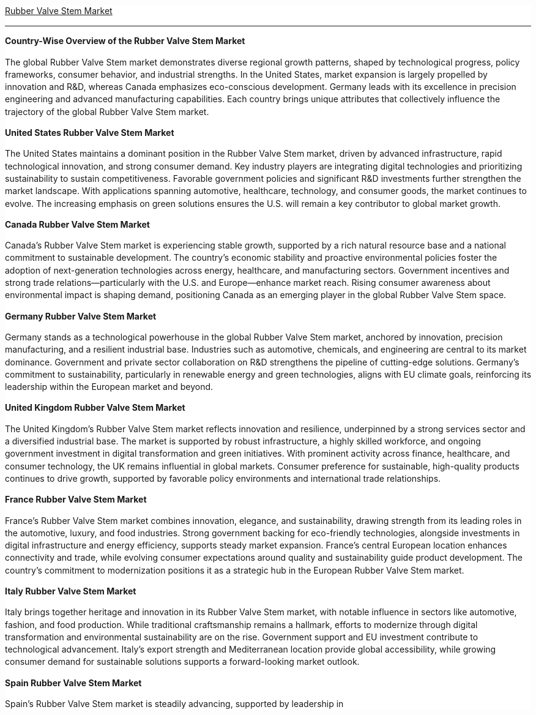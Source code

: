 <a href="https://www.marketresearchintellect.com/ask-for-discount/?rid=910122&amp;utm_source=Github-April&amp;utm_medium=049">Rubber Valve Stem Market</a></p></blockquote><hr /><p class="" data-start="217" data-end="261"><strong data-start="217" data-end="261">Country-Wise Overview of the Rubber Valve Stem Market</strong></p><p class="" data-start="263" data-end="774">The global Rubber Valve Stem market demonstrates diverse regional growth patterns, shaped by technological progress, policy frameworks, consumer behavior, and industrial strengths. In the United States, market expansion is largely propelled by innovation and R&amp;D, whereas Canada emphasizes eco-conscious development. Germany leads with its excellence in precision engineering and advanced manufacturing capabilities. Each country brings unique attributes that collectively influence the trajectory of the global Rubber Valve Stem market.</p><p class="" data-start="776" data-end="1421"><strong data-start="776" data-end="805">United States Rubber Valve Stem Market</strong></p><p class="" data-start="776" data-end="1421">The United States maintains a dominant position in the Rubber Valve Stem market, driven by advanced infrastructure, rapid technological innovation, and strong consumer demand. Key industry players are integrating digital technologies and prioritizing sustainability to sustain competitiveness. Favorable government policies and significant R&amp;D investments further strengthen the market landscape. With applications spanning automotive, healthcare, technology, and consumer goods, the market continues to evolve. The increasing emphasis on green solutions ensures the U.S. will remain a key contributor to global market growth.</p><p class="" data-start="1423" data-end="2019"><strong data-start="1423" data-end="1445">Canada Rubber Valve Stem Market</strong></p><p class="" data-start="1423" data-end="2019">Canada&rsquo;s Rubber Valve Stem market is experiencing stable growth, supported by a rich natural resource base and a national commitment to sustainable development. The country&rsquo;s economic stability and proactive environmental policies foster the adoption of next-generation technologies across energy, healthcare, and manufacturing sectors. Government incentives and strong trade relations&mdash;particularly with the U.S. and Europe&mdash;enhance market reach. Rising consumer awareness about environmental impact is shaping demand, positioning Canada as an emerging player in the global Rubber Valve Stem space.</p><p class="" data-start="2021" data-end="2591"><strong data-start="2021" data-end="2044">Germany Rubber Valve Stem Market</strong></p><p class="" data-start="2021" data-end="2591">Germany stands as a technological powerhouse in the global Rubber Valve Stem market, anchored by innovation, precision manufacturing, and a resilient industrial base. Industries such as automotive, chemicals, and engineering are central to its market dominance. Government and private sector collaboration on R&amp;D strengthens the pipeline of cutting-edge solutions. Germany&rsquo;s commitment to sustainability, particularly in renewable energy and green technologies, aligns with EU climate goals, reinforcing its leadership within the European market and beyond.</p><p class="" data-start="2593" data-end="3221"><strong data-start="2593" data-end="2623">United Kingdom Rubber Valve Stem Market</strong></p><p class="" data-start="2593" data-end="3221">The United Kingdom&rsquo;s Rubber Valve Stem market reflects innovation and resilience, underpinned by a strong services sector and a diversified industrial base. The market is supported by robust infrastructure, a highly skilled workforce, and ongoing government investment in digital transformation and green initiatives. With prominent activity across finance, healthcare, and consumer technology, the UK remains influential in global markets. Consumer preference for sustainable, high-quality products continues to drive growth, supported by favorable policy environments and international trade relationships.</p><p class="" data-start="3223" data-end="3838"><strong data-start="3223" data-end="3245">France Rubber Valve Stem Market</strong></p><p class="" data-start="3223" data-end="3838">France&rsquo;s Rubber Valve Stem market combines innovation, elegance, and sustainability, drawing strength from its leading roles in the automotive, luxury, and food industries. Strong government backing for eco-friendly technologies, alongside investments in digital infrastructure and energy efficiency, supports steady market expansion. France&rsquo;s central European location enhances connectivity and trade, while evolving consumer expectations around quality and sustainability guide product development. The country&rsquo;s commitment to modernization positions it as a strategic hub in the European Rubber Valve Stem market.</p><p class="" data-start="3840" data-end="4422"><strong data-start="3840" data-end="3861">Italy Rubber Valve Stem Market</strong></p><p class="" data-start="3840" data-end="4422">Italy brings together heritage and innovation in its Rubber Valve Stem market, with notable influence in sectors like automotive, fashion, and food production. While traditional craftsmanship remains a hallmark, efforts to modernize through digital transformation and environmental sustainability are on the rise. Government support and EU investment contribute to technological advancement. Italy&rsquo;s export strength and Mediterranean location provide global accessibility, while growing consumer demand for sustainable solutions supports a forward-looking market outlook.</p><p class="" data-start="4424" data-end="4975"><strong data-start="4424" data-end="4445">Spain Rubber Valve Stem Market</strong></p><p class="" data-start="4424" data-end="4975">Spain&rsquo;s Rubber Valve Stem market is steadily advancing, supported by leadership in